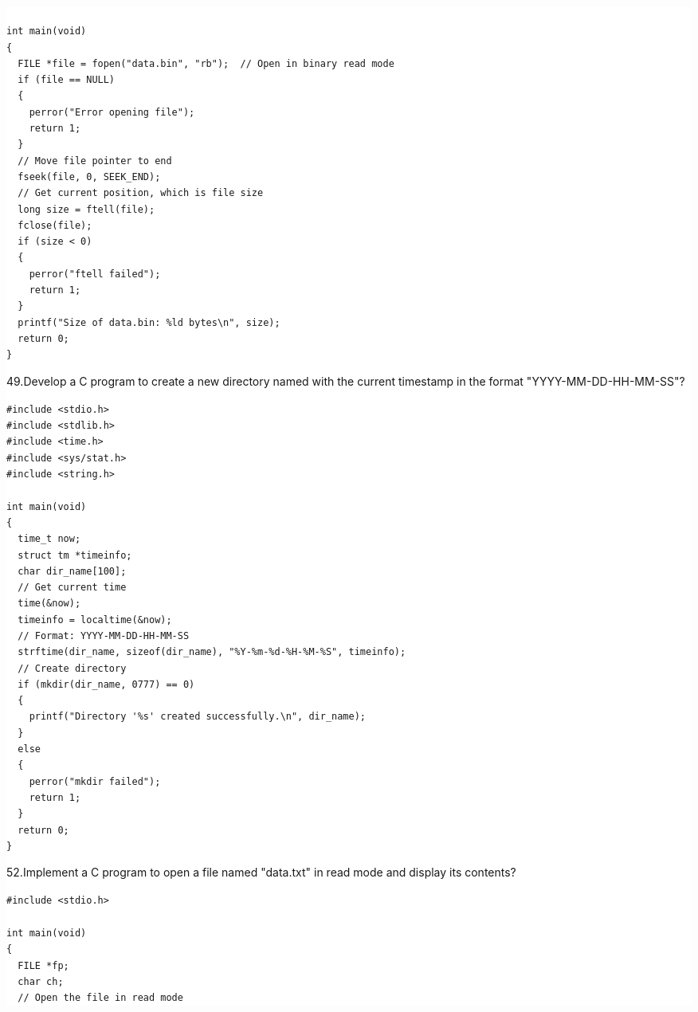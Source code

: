 ```

int main(void)
{
  FILE *file = fopen("data.bin", "rb");  // Open in binary read mode
  if (file == NULL) 
  {
    perror("Error opening file");
    return 1;
  }
  // Move file pointer to end
  fseek(file, 0, SEEK_END);
  // Get current position, which is file size
  long size = ftell(file);
  fclose(file);
  if (size < 0) 
  {
    perror("ftell failed");
    return 1;
  }
  printf("Size of data.bin: %ld bytes\n", size);
  return 0;
}
```
49.Develop a C program to create a new directory named with the current timestamp in the format "YYYY-MM-DD-HH-MM-SS"? 
```
#include <stdio.h>
#include <stdlib.h>
#include <time.h>
#include <sys/stat.h>
#include <string.h>

int main(void) 
{
  time_t now;
  struct tm *timeinfo;
  char dir_name[100];
  // Get current time
  time(&now);
  timeinfo = localtime(&now);
  // Format: YYYY-MM-DD-HH-MM-SS
  strftime(dir_name, sizeof(dir_name), "%Y-%m-%d-%H-%M-%S", timeinfo);
  // Create directory
  if (mkdir(dir_name, 0777) == 0)
  {
    printf("Directory '%s' created successfully.\n", dir_name);
  }
  else
  {
    perror("mkdir failed");
    return 1;
  }
  return 0;
}
```
52.Implement a C program to open a file named "data.txt" in read mode and display its contents?  
```
#include <stdio.h>

int main(void) 
{
  FILE *fp;
  char ch;
  // Open the file in read mode
```